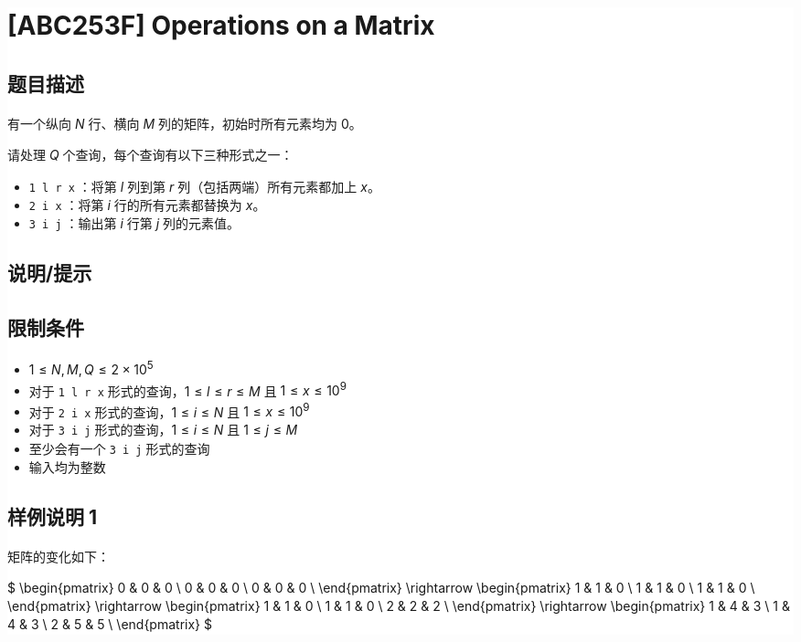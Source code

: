 # [ABC253F] Operations on a Matrix

## 题目描述

有一个纵向 $N$ 行、横向 $M$ 列的矩阵，初始时所有元素均为 $0$。

请处理 $Q$ 个查询，每个查询有以下三种形式之一：

- `1 l r x` ：将第 $l$ 列到第 $r$ 列（包括两端）所有元素都加上 $x$。
- `2 i x` ：将第 $i$ 行的所有元素都替换为 $x$。
- `3 i j` ：输出第 $i$ 行第 $j$ 列的元素值。

## 说明/提示

## 限制条件

- $1 \leq N, M, Q \leq 2 \times 10^5$
- 对于 `1 l r x` 形式的查询，$1 \leq l \leq r \leq M$ 且 $1 \leq x \leq 10^9$
- 对于 `2 i x` 形式的查询，$1 \leq i \leq N$ 且 $1 \leq x \leq 10^9$
- 对于 `3 i j` 形式的查询，$1 \leq i \leq N$ 且 $1 \leq j \leq M$
- 至少会有一个 `3 i j` 形式的查询
- 输入均为整数

## 样例说明 1

矩阵的变化如下：

$
\begin{pmatrix}
0 & 0 & 0 \\
0 & 0 & 0 \\
0 & 0 & 0 \\
\end{pmatrix}
\rightarrow
\begin{pmatrix}
1 & 1 & 0 \\
1 & 1 & 0 \\
1 & 1 & 0 \\
\end{pmatrix}
\rightarrow
\begin{pmatrix}
1 & 1 & 0 \\
1 & 1 & 0 \\
2 & 2 & 2 \\
\end{pmatrix}
\rightarrow
\begin{pmatrix}
1 & 4 & 3 \\
1 & 4 & 3 \\
2 & 5 & 5 \\
\end{pmatrix}
$
